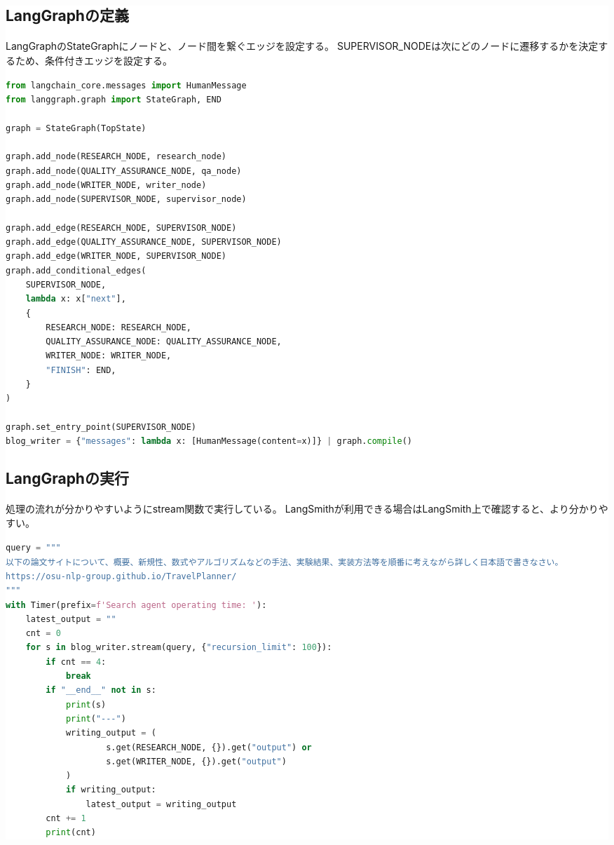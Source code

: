 ## LangGraphの定義
LangGraphのStateGraphにノードと、ノード間を繋ぐエッジを設定する。 SUPERVISOR_NODEは次にどのノードに遷移するかを決定するため、条件付きエッジを設定する。


```python
from langchain_core.messages import HumanMessage
from langgraph.graph import StateGraph, END

graph = StateGraph(TopState)

graph.add_node(RESEARCH_NODE, research_node)
graph.add_node(QUALITY_ASSURANCE_NODE, qa_node)
graph.add_node(WRITER_NODE, writer_node)
graph.add_node(SUPERVISOR_NODE, supervisor_node)

graph.add_edge(RESEARCH_NODE, SUPERVISOR_NODE)
graph.add_edge(QUALITY_ASSURANCE_NODE, SUPERVISOR_NODE)
graph.add_edge(WRITER_NODE, SUPERVISOR_NODE)
graph.add_conditional_edges(
    SUPERVISOR_NODE,
    lambda x: x["next"],
    {
        RESEARCH_NODE: RESEARCH_NODE,
        QUALITY_ASSURANCE_NODE: QUALITY_ASSURANCE_NODE,
        WRITER_NODE: WRITER_NODE,
        "FINISH": END,
    }
)

graph.set_entry_point(SUPERVISOR_NODE)
blog_writer = {"messages": lambda x: [HumanMessage(content=x)]} | graph.compile()

```

## LangGraphの実行
処理の流れが分かりやすいようにstream関数で実行している。 LangSmithが利用できる場合はLangSmith上で確認すると、より分かりやすい。


```python
query = """
以下の論文サイトについて、概要、新規性、数式やアルゴリズムなどの手法、実験結果、実装方法等を順番に考えながら詳しく日本語で書きなさい。
https://osu-nlp-group.github.io/TravelPlanner/
"""
with Timer(prefix=f'Search agent operating time: '):
    latest_output = ""
    cnt = 0
    for s in blog_writer.stream(query, {"recursion_limit": 100}):
        if cnt == 4:
            break
        if "__end__" not in s:
            print(s)
            print("---")
            writing_output = (
                    s.get(RESEARCH_NODE, {}).get("output") or
                    s.get(WRITER_NODE, {}).get("output")
            )
            if writing_output:
                latest_output = writing_output
        cnt += 1
        print(cnt)


```
